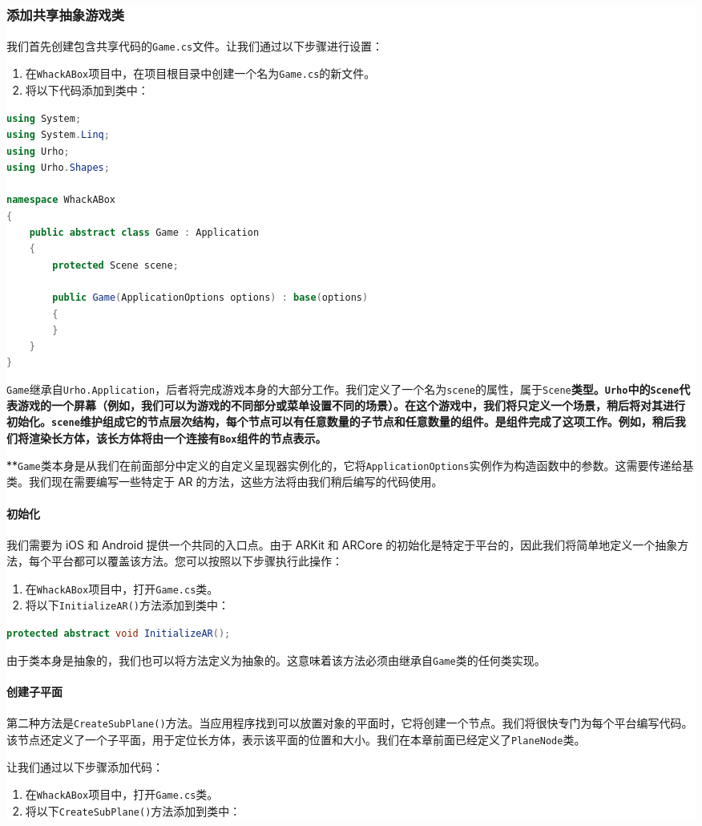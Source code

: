 ### 添加共享抽象游戏类

我们首先创建包含共享代码的`Game.cs`文件。让我们通过以下步骤进行设置：

1.  在`WhackABox`项目中，在项目根目录中创建一个名为`Game.cs`的新文件。
2.  将以下代码添加到类中：

```cs
using System;
using System.Linq;
using Urho;
using Urho.Shapes;

namespace WhackABox
{
    public abstract class Game : Application
    {
        protected Scene scene; 

        public Game(ApplicationOptions options) : base(options)
        {
        } 
    }
}
```

`Game`继承自`Urho.Application`，后者将完成游戏本身的大部分工作。我们定义了一个名为`scene`的属性，属于`Scene`**类型。`Urho`中的`Scene`代表游戏的一个屏幕（例如，我们可以为游戏的不同部分或菜单设置不同的场景）。在这个游戏中，我们将只定义一个场景，稍后将对其进行初始化。`scene`维护组成它的节点层次结构，每个节点可以有任意数量的子节点和任意数量的组件。是组件完成了这项工作。例如，稍后我们将渲染长方体，该长方体将由一个连接有`Box`组件的节点表示。**

 **`Game`类本身是从我们在前面部分中定义的自定义呈现器实例化的，它将`ApplicationOptions`实例作为构造函数中的参数。这需要传递给基类。我们现在需要编写一些特定于 AR 的方法，这些方法将由我们稍后编写的代码使用。

#### 初始化

我们需要为 iOS 和 Android 提供一个共同的入口点。由于 ARKit 和 ARCore 的初始化是特定于平台的，因此我们将简单地定义一个抽象方法，每个平台都可以覆盖该方法。您可以按照以下步骤执行此操作：

1.  在`WhackABox`项目中，打开`Game.cs`类。
2.  将以下`InitializeAR()`方法添加到类中：

```cs
protected abstract void InitializeAR();
```

由于类本身是抽象的，我们也可以将方法定义为抽象的。这意味着该方法必须由继承自`Game`类的任何类实现。

#### 创建子平面

第二种方法是`CreateSubPlane()`方法。当应用程序找到可以放置对象的平面时，它将创建一个节点。我们将很快专门为每个平台编写代码。该节点还定义了一个子平面，用于定位长方体，表示该平面的位置和大小。我们在本章前面已经定义了`PlaneNode`类。

让我们通过以下步骤添加代码：

1.  在`WhackABox`项目中，打开`Game.cs`类。
2.  将以下`CreateSubPlane()`方法添加到类中：
